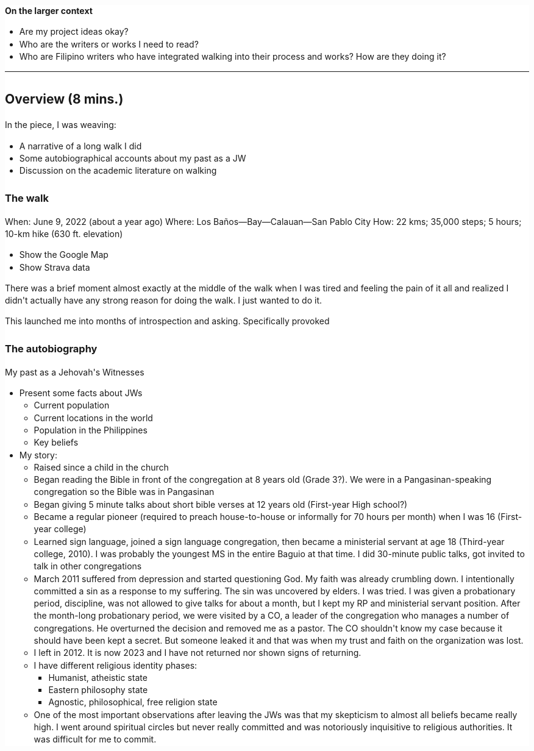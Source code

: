 **On the larger context**

- Are my project ideas okay?
- Who are the writers or works I need to read?
- Who are Filipino writers who have integrated walking into their process and works? How are they doing it?

---

## Overview (8 mins.)

In the piece, I was weaving:
- A narrative of a long walk I did
- Some autobiographical accounts about my past as a JW
- Discussion on the academic literature on walking

### The walk

When: June 9, 2022 (about a year ago)
Where: Los Baños—Bay—Calauan—San Pablo City
How: 22 kms; 35,000 steps; 5 hours; 10-km hike (630 ft. elevation)

- Show the Google Map
- Show Strava data

There was a brief moment almost exactly at the middle of the walk when I was tired and feeling the pain of it all and realized I didn't actually have any strong reason for doing the walk. I just wanted to do it.

This launched me into months of introspection and asking. Specifically provoked 

### The autobiography

My past as a Jehovah's Witnesses
- Present some facts about JWs
	- Current population
	- Current locations in the world
	- Population in the Philippines
	- Key beliefs
- My story:
	- Raised since a child in the church
	- Began reading the Bible in front of the congregation at 8 years old (Grade 3?). We were in a Pangasinan-speaking congregation so the Bible was in Pangasinan
	- Began giving 5 minute talks about short bible verses at 12 years old (First-year High school?)
	- Became a regular pioneer (required to preach house-to-house or informally for 70 hours per month) when I was 16 (First-year college)
	- Learned sign language, joined a sign language congregation, then became a ministerial servant at age 18 (Third-year college, 2010). I was probably the youngest MS in the entire Baguio at that time. I did 30-minute public talks, got invited to talk in other congregations
	- March 2011 suffered from depression and started questioning God. My faith was already crumbling down. I intentionally committed a sin as a response to my suffering. The sin was uncovered by elders. I was tried. I was given a probationary period, discipline, was not allowed to give talks for about a month, but I kept my RP and ministerial servant position. After the month-long probationary period, we were visited by a CO, a leader of the congregation who manages a number of congregations. He overturned the decision and removed me as a pastor. The CO shouldn't know my case because it should have been kept a secret. But someone leaked it and that was when my trust and faith on the organization was lost.
	- I left in 2012. It is now 2023 and I have not returned nor shown signs of returning.
	- I have different religious identity phases:
		- Humanist, atheistic state
		- Eastern philosophy state
		- Agnostic, philosophical, free religion state
	- One of the most important observations after leaving the JWs was that my skepticism to almost all beliefs became really high. I went around spiritual circles but never really committed and was notoriously inquisitive to religious authorities. It was difficult for me to commit.